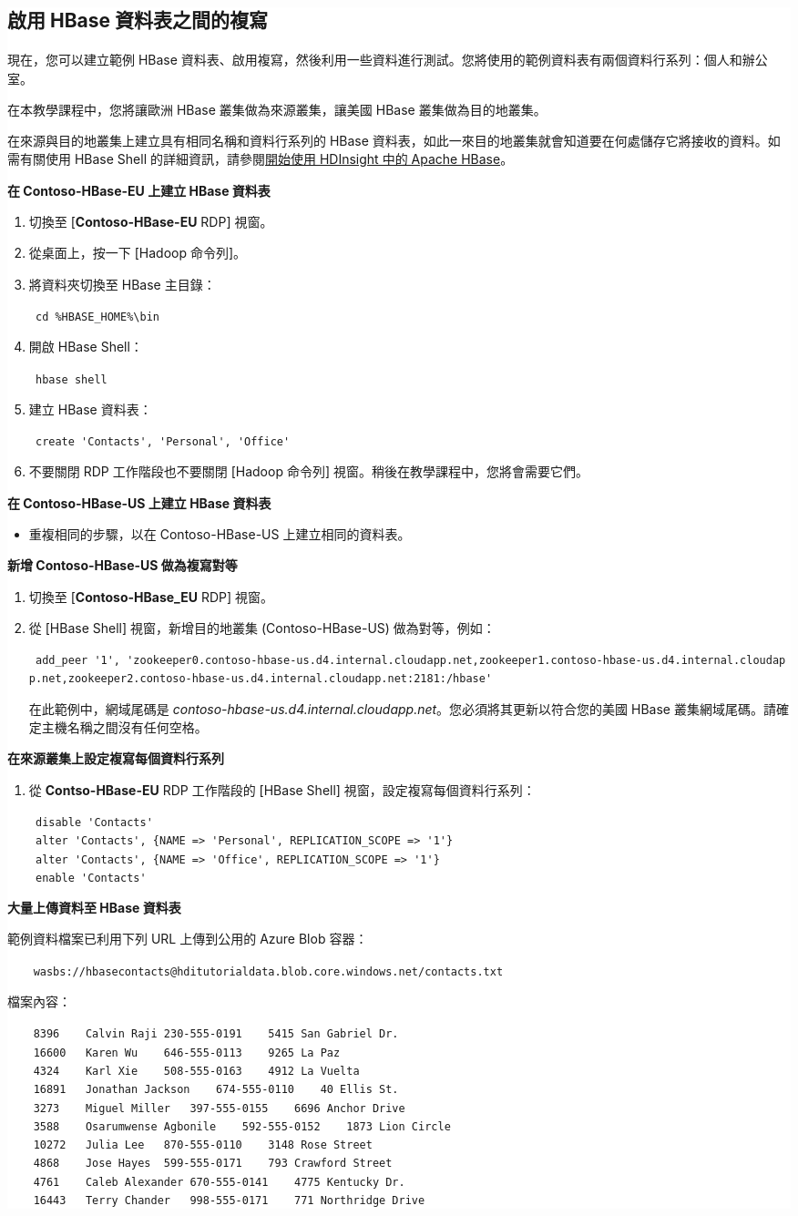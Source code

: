 ## 啟用 HBase 資料表之間的複寫

現在，您可以建立範例 HBase 資料表、啟用複寫，然後利用一些資料進行測試。您將使用的範例資料表有兩個資料行系列：個人和辦公室。

在本教學課程中，您將讓歐洲 HBase 叢集做為來源叢集，讓美國 HBase 叢集做為目的地叢集。

在來源與目的地叢集上建立具有相同名稱和資料行系列的 HBase 資料表，如此一來目的地叢集就會知道要在何處儲存它將接收的資料。如需有關使用 HBase Shell 的詳細資訊，請參閱[開始使用 HDInsight 中的 Apache HBase][hdinsight-hbase-get-started]。

**在 Contoso-HBase-EU 上建立 HBase 資料表**

1. 切換至 [**Contoso-HBase-EU** RDP] 視窗。
2. 從桌面上，按一下 [Hadoop 命令列]。
2. 將資料夾切換至 HBase 主目錄：

		cd %HBASE_HOME%\bin
3. 開啟 HBase Shell：

		hbase shell
4. 建立 HBase 資料表：

		create 'Contacts', 'Personal', 'Office'
5. 不要關閉 RDP 工作階段也不要關閉 [Hadoop 命令列] 視窗。稍後在教學課程中，您將會需要它們。
	
**在 Contoso-HBase-US 上建立 HBase 資料表**

- 重複相同的步驟，以在 Contoso-HBase-US 上建立相同的資料表。


**新增 Contoso-HBase-US 做為複寫對等**

1. 切換至 [**Contoso-HBase\_EU** RDP] 視窗。
2. 從 [HBase Shell] 視窗，新增目的地叢集 (Contoso-HBase-US) 做為對等，例如：

		add_peer '1', 'zookeeper0.contoso-hbase-us.d4.internal.cloudapp.net,zookeeper1.contoso-hbase-us.d4.internal.cloudapp.net,zookeeper2.contoso-hbase-us.d4.internal.cloudapp.net:2181:/hbase'

	在此範例中，網域尾碼是 *contoso-hbase-us.d4.internal.cloudapp.net*。您必須將其更新以符合您的美國 HBase 叢集網域尾碼。請確定主機名稱之間沒有任何空格。

**在來源叢集上設定複寫每個資料行系列**

1. 從 **Contso-HBase-EU** RDP 工作階段的 [HBase Shell] 視窗，設定複寫每個資料行系列：

		disable 'Contacts'
		alter 'Contacts', {NAME => 'Personal', REPLICATION_SCOPE => '1'}
		alter 'Contacts', {NAME => 'Office', REPLICATION_SCOPE => '1'}
		enable 'Contacts'

**大量上傳資料至 HBase 資料表**

範例資料檔案已利用下列 URL 上傳到公用的 Azure Blob 容器：

		wasbs://hbasecontacts@hditutorialdata.blob.core.windows.net/contacts.txt

檔案內容：

		8396	Calvin Raji	230-555-0191	5415 San Gabriel Dr.
		16600	Karen Wu	646-555-0113	9265 La Paz
		4324	Karl Xie	508-555-0163	4912 La Vuelta
		16891	Jonathan Jackson	674-555-0110	40 Ellis St.
		3273	Miguel Miller	397-555-0155	6696 Anchor Drive
		3588	Osarumwense Agbonile	592-555-0152	1873 Lion Circle
		10272	Julia Lee	870-555-0110	3148 Rose Street
		4868	Jose Hayes	599-555-0171	793 Crawford Street
		4761	Caleb Alexander	670-555-0141	4775 Kentucky Dr.
		16443	Terry Chander	998-555-0171	771 Northridge Drive


[hdinsight-hbase-geo-replication-vnet]: hdinsight-hbase-geo-replication-configure-VNets.md
[hdinsight-hbase-geo-replication-dns]: ../hdinsight-hbase-geo-replication-configure-VNet.md
[img-vnet-diagram]: ./media/hdinsight-hbase-geo-replication/HDInsight.HBase.Replication.Network.diagram.png
[powershell-install]: powershell-install-configure.md
[hdinsight-hbase-get-started]: hdinsight-hbase-tutorial-get-started.md
[hdinsight-manage-portal]: hdinsight-administer-use-management-portal.md
[hdinsight-provision]: hdinsight-provision-clusters.md
[hdinsight-hbase-replication-vnet]: hdinsight-hbase-geo-replication-configure-VNets.md
[hdinsight-hbase-replication-dns]: hdinsight-hbase-geo-replication-configure-DNS.md
[hdinsight-hbase-twitter-sentiment]: hdinsight-hbase-analyze-twitter-sentiment.md
[hdinsight-sensor-data]: hdinsight-storm-sensor-data-analysis.md
[hdinsight-hbase-overview]: hdinsight-hbase-overview.md
[hdinsight-hbase-provision-vnet]: hdinsight-hbase-provision-vnet.md
